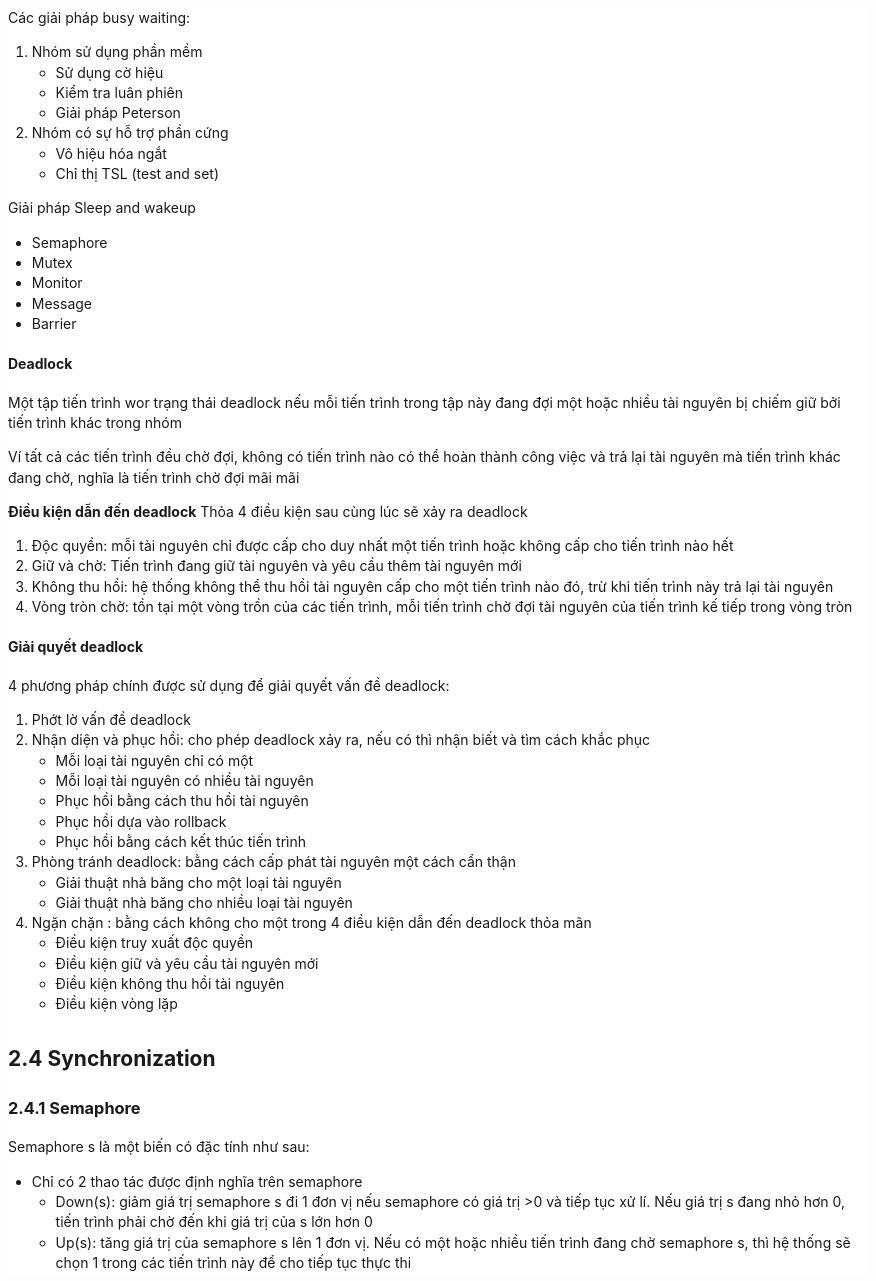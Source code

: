 Các giải pháp busy waiting:
1. Nhóm sử dụng phần mềm
   - Sử dụng cờ hiệu
   - Kiểm tra luân phiên
   - Giải pháp Peterson
2. Nhóm có sự hỗ trợ phần cứng
   - Vô hiệu hóa ngắt
   - Chỉ thị TSL (test and set)

Giải pháp Sleep and wakeup
- Semaphore
- Mutex
- Monitor
- Message
- Barrier
  
#### Deadlock
Một tập tiến trình wor trạng thái deadlock nếu mỗi tiến trình trong tập này đang đợi một hoặc nhiều tài nguyên bị chiếm giữ bởi tiến trình khác trong nhóm

Ví tất cả các tiến trình đều chờ đợi, không có tiến trình nào có thể hoàn thành công việc và trả lại tài nguyên mà tiến trình khác đang chờ, nghĩa là tiến trình chờ đợi mãi mãi

**Điều kiện dẫn đến deadlock**
Thỏa 4 điều kiện sau cùng lúc sẽ xảy ra deadlock
1. Độc quyền: mỗi tài nguyên chỉ được cấp cho duy nhất một tiến trình hoặc không cấp cho tiến trình nào hết
2. Giữ và chờ: Tiến trình đang giữ tài nguyên và yêu cầu thêm tài nguyên mới
3. Không thu hồi: hệ thống không thể thu hồi tài nguyên cấp cho một tiến trình nào đó, trừ khi tiến trình này trả lại tài nguyên
4. Vòng tròn chờ: tồn tại một vòng trồn của các tiến trình, mỗi tiến trình chờ đợi tài nguyên của tiến trình kế tiếp trong vòng tròn

#### Giải quyết deadlock
4 phương pháp chính được sử dụng để giải quyết vấn đề deadlock:
1. Phớt lờ vấn đề deadlock
2. Nhận diện và phục hồi: cho phép deadlock xảy ra, nếu có thì nhận biết và tìm cách khắc phục
   - Mỗi loại tài nguyên chỉ có một
   - Mỗi loại tài nguyên có nhiều tài nguyên
   - Phục hồi bằng cách thu hồi tài nguyên
   - Phục hồi dựa vào rollback
   - Phục hồi bằng cách kết thúc tiến trình
3. Phòng tránh deadlock: bằng cách cấp phát tài nguyên một cách cẩn thận
   - Giải thuật nhà băng cho một loại tài nguyên
   - Giải thuật nhà băng cho nhiều loại tài nguyên
4. Ngặn chặn : bằng cách không cho một trong 4 điều kiện dẫn đến deadlock thỏa mãn
   - Điều kiện truy xuất độc quyền
   - Điều kiện giữ và yêu cầu tài nguyên mới
   - Điều kiện không thu hồi tài nguyên
   - Điều kiện vòng lặp

## 2.4 Synchronization
### 2.4.1 Semaphore
Semaphore  s là một biến có đặc tính như sau:
- Chỉ có 2 thao tác được định nghĩa trên semaphore
  - Down(s): giảm giá trị semaphore s đi 1 đơn vị nếu semaphore có giá trị >0 và tiếp tục xử lí. Nếu giá trị s đang nhỏ hơn 0, tiến trình phải chờ đến khi giá trị của s lớn hơn 0
  - Up(s): tăng giá trị của semaphore s lên 1 đơn vị. Nếu có một hoặc nhiều tiến trình đang chờ semaphore s, thì hệ thống sẽ chọn 1 trong các tiến trình này để cho tiếp tục thực thi
